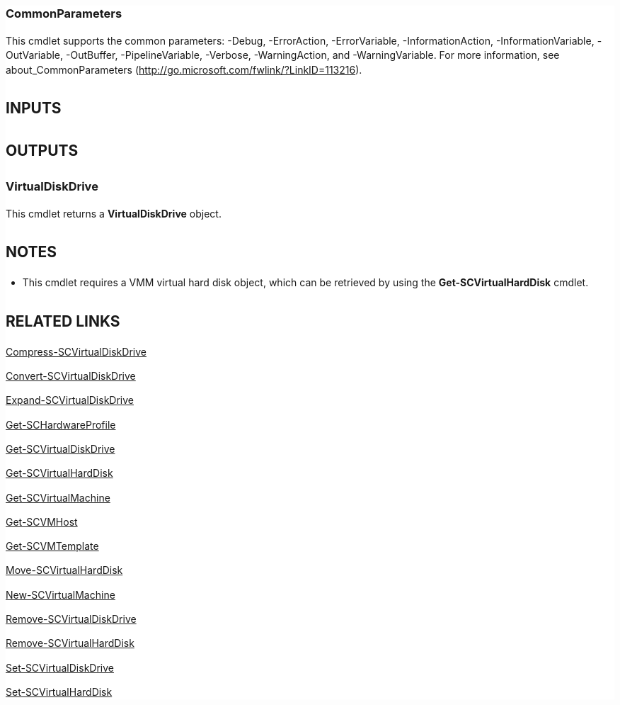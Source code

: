 ### CommonParameters
This cmdlet supports the common parameters: -Debug, -ErrorAction, -ErrorVariable, -InformationAction, -InformationVariable, -OutVariable, -OutBuffer, -PipelineVariable, -Verbose, -WarningAction, and -WarningVariable. For more information, see about_CommonParameters (http://go.microsoft.com/fwlink/?LinkID=113216).

## INPUTS

## OUTPUTS

### VirtualDiskDrive
This cmdlet returns a **VirtualDiskDrive** object.

## NOTES
* This cmdlet requires a VMM virtual hard disk object, which can be retrieved by using the **Get-SCVirtualHardDisk** cmdlet.

## RELATED LINKS

[Compress-SCVirtualDiskDrive](xref:SystemCenter2016/VirtualMachineManager/vlatest/Compress-SCVirtualDiskDrive.md)

[Convert-SCVirtualDiskDrive](xref:SystemCenter2016/VirtualMachineManager/vlatest/Convert-SCVirtualDiskDrive.md)

[Expand-SCVirtualDiskDrive](xref:SystemCenter2016/VirtualMachineManager/vlatest/Expand-SCVirtualDiskDrive.md)

[Get-SCHardwareProfile](xref:SystemCenter2016/VirtualMachineManager/vlatest/Get-SCHardwareProfile.md)

[Get-SCVirtualDiskDrive](xref:SystemCenter2016/VirtualMachineManager/vlatest/Get-SCVirtualDiskDrive.md)

[Get-SCVirtualHardDisk](xref:SystemCenter2016/VirtualMachineManager/vlatest/Get-SCVirtualHardDisk.md)

[Get-SCVirtualMachine](xref:SystemCenter2016/VirtualMachineManager/vlatest/Get-SCVirtualMachine.md)

[Get-SCVMHost](xref:SystemCenter2016/VirtualMachineManager/vlatest/Get-SCVMHost.md)

[Get-SCVMTemplate](xref:SystemCenter2016/VirtualMachineManager/vlatest/Get-SCVMTemplate.md)

[Move-SCVirtualHardDisk](xref:SystemCenter2016/VirtualMachineManager/vlatest/Move-SCVirtualHardDisk.md)

[New-SCVirtualMachine](xref:SystemCenter2016/VirtualMachineManager/vlatest/New-SCVirtualMachine.md)

[Remove-SCVirtualDiskDrive](xref:SystemCenter2016/VirtualMachineManager/vlatest/Remove-SCVirtualDiskDrive.md)

[Remove-SCVirtualHardDisk](xref:SystemCenter2016/VirtualMachineManager/vlatest/Remove-SCVirtualHardDisk.md)

[Set-SCVirtualDiskDrive](xref:SystemCenter2016/VirtualMachineManager/vlatest/Set-SCVirtualDiskDrive.md)

[Set-SCVirtualHardDisk](xref:SystemCenter2016/VirtualMachineManager/vlatest/Set-SCVirtualHardDisk.md)

